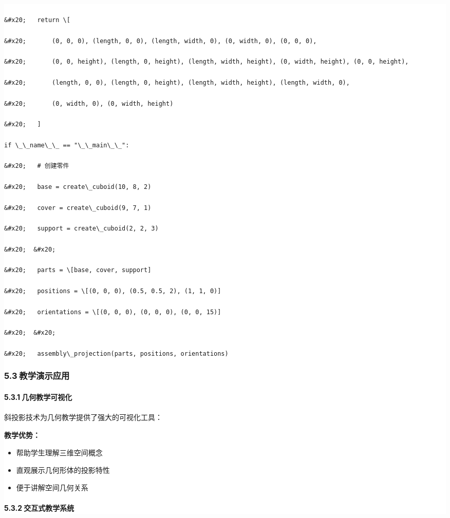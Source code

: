 ```

&#x20;   return \[

&#x20;       (0, 0, 0), (length, 0, 0), (length, width, 0), (0, width, 0), (0, 0, 0),

&#x20;       (0, 0, height), (length, 0, height), (length, width, height), (0, width, height), (0, 0, height),

&#x20;       (length, 0, 0), (length, 0, height), (length, width, height), (length, width, 0),

&#x20;       (0, width, 0), (0, width, height)

&#x20;   ]

if \_\_name\_\_ == "\_\_main\_\_":

&#x20;   # 创建零件

&#x20;   base = create\_cuboid(10, 8, 2)

&#x20;   cover = create\_cuboid(9, 7, 1)

&#x20;   support = create\_cuboid(2, 2, 3)

&#x20;  &#x20;

&#x20;   parts = \[base, cover, support]

&#x20;   positions = \[(0, 0, 0), (0.5, 0.5, 2), (1, 1, 0)]

&#x20;   orientations = \[(0, 0, 0), (0, 0, 0), (0, 0, 15)]

&#x20;  &#x20;

&#x20;   assembly\_projection(parts, positions, orientations)
```

### 5.3 教学演示应用

#### 5.3.1 几何教学可视化

斜投影技术为几何教学提供了强大的可视化工具：

**教学优势：**



* 帮助学生理解三维空间概念

* 直观展示几何形体的投影特性

* 便于讲解空间几何关系

#### 5.3.2 交互式教学系统
